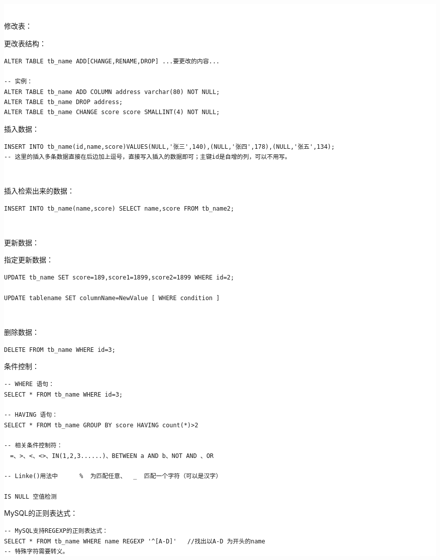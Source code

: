　　　

修改表：

更改表结构：

    ALTER TABLE tb_name ADD[CHANGE,RENAME,DROP] ...要更改的内容...
    
    -- 实例：
    ALTER TABLE tb_name ADD COLUMN address varchar(80) NOT NULL;
    ALTER TABLE tb_name DROP address;
    ALTER TABLE tb_name CHANGE score score SMALLINT(4) NOT NULL;



插入数据：

    INSERT INTO tb_name(id,name,score)VALUES(NULL,'张三',140),(NULL,'张四',178),(NULL,'张五',134);
    -- 这里的插入多条数据直接在后边加上逗号，直接写入插入的数据即可；主键id是自增的列，可以不用写。



　　　　

插入检索出来的数据：

    INSERT INTO tb_name(name,score) SELECT name,score FROM tb_name2;



　　　

更新数据：

指定更新数据：

    UPDATE tb_name SET score=189,score1=1899,score2=1899 WHERE id=2;
    
    UPDATE tablename SET columnName=NewValue [ WHERE condition ]

　　　　

删除数据：

    DELETE FROM tb_name WHERE id=3;



条件控制：

    -- WHERE 语句：
    SELECT * FROM tb_name WHERE id=3;
    
    -- HAVING 语句：
    SELECT * FROM tb_name GROUP BY score HAVING count(*)>2
    
    -- 相关条件控制符： 
    　=、>、<、<>、IN(1,2,3......)、BETWEEN a AND b、NOT AND 、OR
    　
    -- Linke()用法中      %  为匹配任意、  _  匹配一个字符（可以是汉字）
    
    IS NULL 空值检测



MySQL的正则表达式：

    -- MySQL支持REGEXP的正则表达式：
    SELECT * FROM tb_name WHERE name REGEXP '^[A-D]'   //找出以A-D 为开头的name
    -- 特殊字符需要转义。
